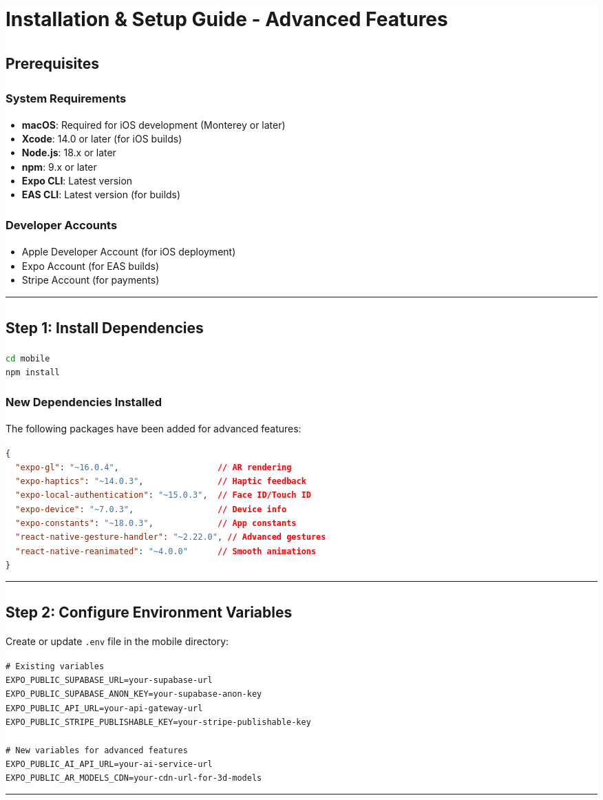 # Installation & Setup Guide - Advanced Features

## Prerequisites

### System Requirements
- **macOS**: Required for iOS development (Monterey or later)
- **Xcode**: 14.0 or later (for iOS builds)
- **Node.js**: 18.x or later
- **npm**: 9.x or later
- **Expo CLI**: Latest version
- **EAS CLI**: Latest version (for builds)

### Developer Accounts
- Apple Developer Account (for iOS deployment)
- Expo Account (for EAS builds)
- Stripe Account (for payments)

---

## Step 1: Install Dependencies

```bash
cd mobile
npm install
```

### New Dependencies Installed
The following packages have been added for advanced features:

```json
{
  "expo-gl": "~16.0.4",                    // AR rendering
  "expo-haptics": "~14.0.3",               // Haptic feedback
  "expo-local-authentication": "~15.0.3",  // Face ID/Touch ID
  "expo-device": "~7.0.3",                 // Device info
  "expo-constants": "~18.0.3",             // App constants
  "react-native-gesture-handler": "~2.22.0", // Advanced gestures
  "react-native-reanimated": "~4.0.0"      // Smooth animations
}
```

---

## Step 2: Configure Environment Variables

Create or update `.env` file in the mobile directory:

```env
# Existing variables
EXPO_PUBLIC_SUPABASE_URL=your-supabase-url
EXPO_PUBLIC_SUPABASE_ANON_KEY=your-supabase-anon-key
EXPO_PUBLIC_API_URL=your-api-gateway-url
EXPO_PUBLIC_STRIPE_PUBLISHABLE_KEY=your-stripe-publishable-key

# New variables for advanced features
EXPO_PUBLIC_AI_API_URL=your-ai-service-url
EXPO_PUBLIC_AR_MODELS_CDN=your-cdn-url-for-3d-models
```

---